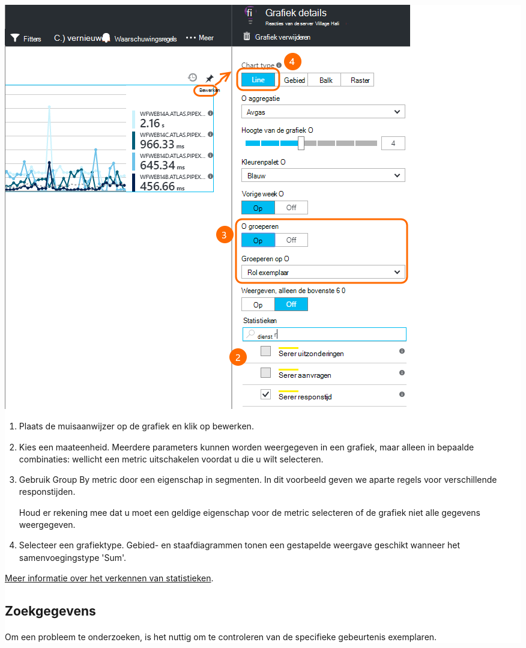![de grafiek bewerken](./media/app-insights-overview/05.png)

1. Plaats de muisaanwijzer op de grafiek en klik op bewerken.
2. Kies een maateenheid. Meerdere parameters kunnen worden weergegeven in een grafiek, maar alleen in bepaalde combinaties: wellicht een metric uitschakelen voordat u die u wilt selecteren.
3. Gebruik Group By metric door een eigenschap in segmenten. In dit voorbeeld geven we aparte regels voor verschillende responstijden. 

    Houd er rekening mee dat u moet een geldige eigenschap voor de metric selecteren of de grafiek niet alle gegevens weergegeven.
4. Selecteer een grafiektype. Gebied- en staafdiagrammen tonen een gestapelde weergave geschikt wanneer het samenvoegingstype 'Sum'.

[Meer informatie over het verkennen van statistieken](app-insights-metrics-explorer.md).

## <a name="search-instance-data"></a>Zoekgegevens

Om een probleem te onderzoeken, is het nuttig om te controleren van de specifieke gebeurtenis exemplaren.
